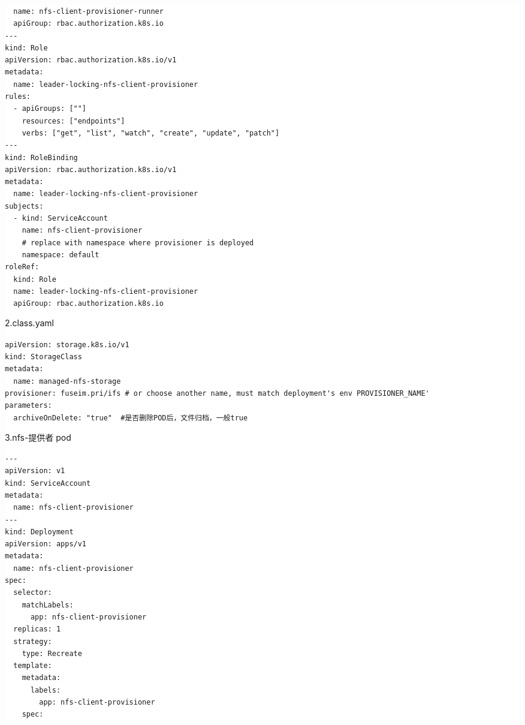 ```
  name: nfs-client-provisioner-runner
  apiGroup: rbac.authorization.k8s.io
---
kind: Role
apiVersion: rbac.authorization.k8s.io/v1
metadata:
  name: leader-locking-nfs-client-provisioner
rules:
  - apiGroups: [""]
    resources: ["endpoints"]
    verbs: ["get", "list", "watch", "create", "update", "patch"]
---
kind: RoleBinding
apiVersion: rbac.authorization.k8s.io/v1
metadata:
  name: leader-locking-nfs-client-provisioner
subjects:
  - kind: ServiceAccount
    name: nfs-client-provisioner
    # replace with namespace where provisioner is deployed
    namespace: default
roleRef:
  kind: Role
  name: leader-locking-nfs-client-provisioner
  apiGroup: rbac.authorization.k8s.io     
```
2.class.yaml

```
apiVersion: storage.k8s.io/v1
kind: StorageClass
metadata:
  name: managed-nfs-storage
provisioner: fuseim.pri/ifs # or choose another name, must match deployment's env PROVISIONER_NAME'
parameters:
  archiveOnDelete: "true"  #是否删除POD后，文件归档，一般true

```



3.nfs-提供者 pod

```
---                                                
apiVersion: v1
kind: ServiceAccount
metadata:
  name: nfs-client-provisioner
---
kind: Deployment
apiVersion: apps/v1
metadata:
  name: nfs-client-provisioner
spec:
  selector:
    matchLabels:
      app: nfs-client-provisioner
  replicas: 1
  strategy:
    type: Recreate
  template:
    metadata:
      labels:
        app: nfs-client-provisioner
    spec:
```